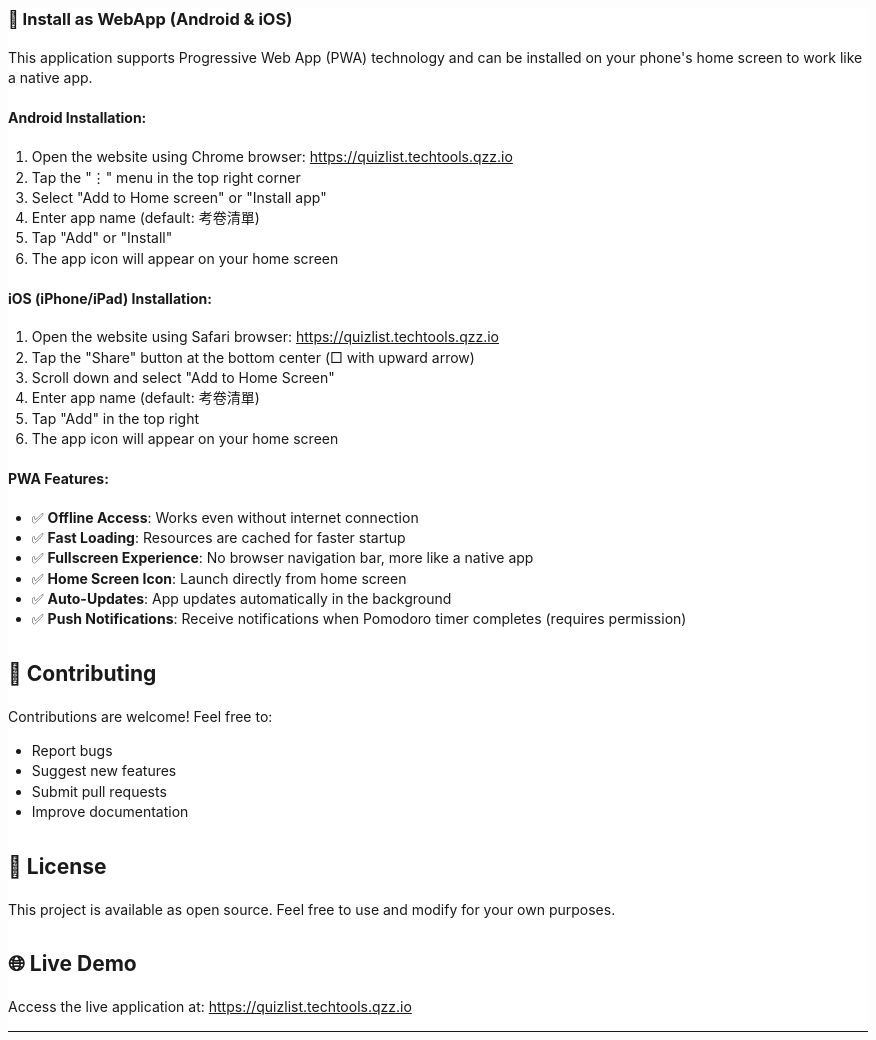### 🚀 Install as WebApp (Android & iOS)

This application supports Progressive Web App (PWA) technology and can be installed on your phone's home screen to work like a native app.

#### Android Installation:
1. Open the website using Chrome browser: https://quizlist.techtools.qzz.io
2. Tap the "⋮" menu in the top right corner
3. Select "Add to Home screen" or "Install app"
4. Enter app name (default: 考卷清單)
5. Tap "Add" or "Install"
6. The app icon will appear on your home screen

#### iOS (iPhone/iPad) Installation:
1. Open the website using Safari browser: https://quizlist.techtools.qzz.io
2. Tap the "Share" button at the bottom center (□ with upward arrow)
3. Scroll down and select "Add to Home Screen"
4. Enter app name (default: 考卷清單)
5. Tap "Add" in the top right
6. The app icon will appear on your home screen

#### PWA Features:
- ✅ **Offline Access**: Works even without internet connection
- ✅ **Fast Loading**: Resources are cached for faster startup
- ✅ **Fullscreen Experience**: No browser navigation bar, more like a native app
- ✅ **Home Screen Icon**: Launch directly from home screen
- ✅ **Auto-Updates**: App updates automatically in the background
- ✅ **Push Notifications**: Receive notifications when Pomodoro timer completes (requires permission)

## 🤝 Contributing

Contributions are welcome! Feel free to:
- Report bugs
- Suggest new features
- Submit pull requests
- Improve documentation

## 📄 License

This project is available as open source. Feel free to use and modify for your own purposes.

## 🌐 Live Demo

Access the live application at: https://quizlist.techtools.qzz.io

---

